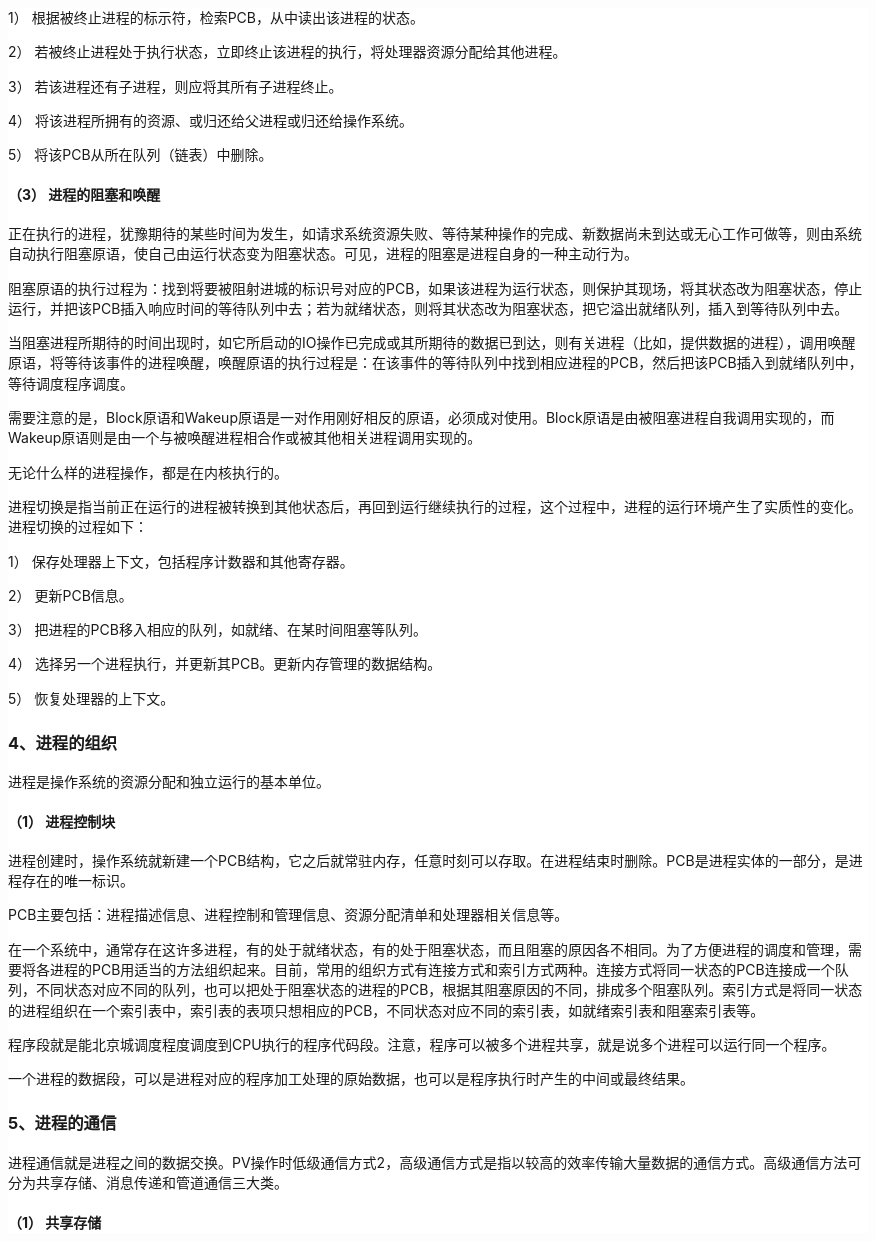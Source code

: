 1） 根据被终止进程的标示符，检索PCB，从中读出该进程的状态。

2） 若被终止进程处于执行状态，立即终止该进程的执行，将处理器资源分配给其他进程。

3） 若该进程还有子进程，则应将其所有子进程终止。

4） 将该进程所拥有的资源、或归还给父进程或归还给操作系统。

5） 将该PCB从所在队列（链表）中删除。

#### （3） 进程的阻塞和唤醒

正在执行的进程，犹豫期待的某些时间为发生，如请求系统资源失败、等待某种操作的完成、新数据尚未到达或无心工作可做等，则由系统自动执行阻塞原语，使自己由运行状态变为阻塞状态。可见，进程的阻塞是进程自身的一种主动行为。

阻塞原语的执行过程为：找到将要被阻射进城的标识号对应的PCB，如果该进程为运行状态，则保护其现场，将其状态改为阻塞状态，停止运行，并把该PCB插入响应时间的等待队列中去；若为就绪状态，则将其状态改为阻塞状态，把它溢出就绪队列，插入到等待队列中去。

当阻塞进程所期待的时间出现时，如它所启动的IO操作已完成或其所期待的数据已到达，则有关进程（比如，提供数据的进程），调用唤醒原语，将等待该事件的进程唤醒，唤醒原语的执行过程是：在该事件的等待队列中找到相应进程的PCB，然后把该PCB插入到就绪队列中，等待调度程序调度。

需要注意的是，Block原语和Wakeup原语是一对作用刚好相反的原语，必须成对使用。Block原语是由被阻塞进程自我调用实现的，而Wakeup原语则是由一个与被唤醒进程相合作或被其他相关进程调用实现的。

无论什么样的进程操作，都是在内核执行的。

进程切换是指当前正在运行的进程被转换到其他状态后，再回到运行继续执行的过程，这个过程中，进程的运行环境产生了实质性的变化。进程切换的过程如下：

1） 保存处理器上下文，包括程序计数器和其他寄存器。

2） 更新PCB信息。

3） 把进程的PCB移入相应的队列，如就绪、在某时间阻塞等队列。

4） 选择另一个进程执行，并更新其PCB。更新内存管理的数据结构。

5） 恢复处理器的上下文。

### 4、进程的组织

进程是操作系统的资源分配和独立运行的基本单位。

#### （1） 进程控制块

进程创建时，操作系统就新建一个PCB结构，它之后就常驻内存，任意时刻可以存取。在进程结束时删除。PCB是进程实体的一部分，是进程存在的唯一标识。

PCB主要包括：进程描述信息、进程控制和管理信息、资源分配清单和处理器相关信息等。

在一个系统中，通常存在这许多进程，有的处于就绪状态，有的处于阻塞状态，而且阻塞的原因各不相同。为了方便进程的调度和管理，需要将各进程的PCB用适当的方法组织起来。目前，常用的组织方式有连接方式和索引方式两种。连接方式将同一状态的PCB连接成一个队列，不同状态对应不同的队列，也可以把处于阻塞状态的进程的PCB，根据其阻塞原因的不同，排成多个阻塞队列。索引方式是将同一状态的进程组织在一个索引表中，索引表的表项只想相应的PCB，不同状态对应不同的索引表，如就绪索引表和阻塞索引表等。

程序段就是能北京城调度程度调度到CPU执行的程序代码段。注意，程序可以被多个进程共享，就是说多个进程可以运行同一个程序。

一个进程的数据段，可以是进程对应的程序加工处理的原始数据，也可以是程序执行时产生的中间或最终结果。

### 5、进程的通信

进程通信就是进程之间的数据交换。PV操作时低级通信方式2，高级通信方式是指以较高的效率传输大量数据的通信方式。高级通信方法可分为共享存储、消息传递和管道通信三大类。

#### （1） 共享存储
